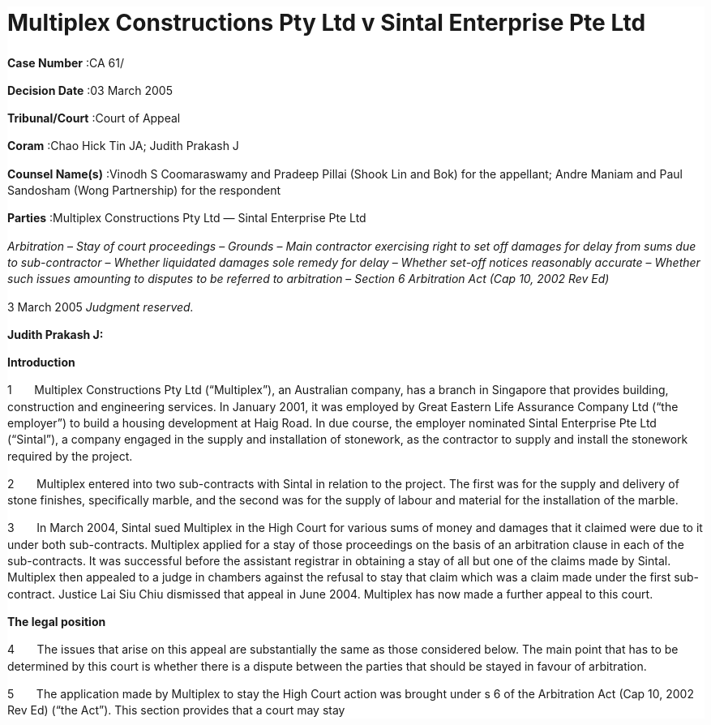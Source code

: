 # Multiplex Constructions Pty Ltd v Sintal Enterprise Pte Ltd 



**Case Number** :CA 61/ 

**Decision Date** :03 March 2005 

**Tribunal/Court** :Court of Appeal 

**Coram** :Chao Hick Tin JA; Judith Prakash J 

**Counsel Name(s)** :Vinodh S Coomaraswamy and Pradeep Pillai (Shook Lin and Bok) for the appellant; Andre Maniam and Paul Sandosham (Wong Partnership) for the respondent 

**Parties** :Multiplex Constructions Pty Ltd — Sintal Enterprise Pte Ltd 

_Arbitration_ – _Stay of court proceedings_ – _Grounds_ – _Main contractor exercising right to set off damages for delay from sums due to sub-contractor_ – _Whether liquidated damages sole remedy for delay_ – _Whether set-off notices reasonably accurate_ – _Whether such issues amounting to disputes to be referred to arbitration_ – _Section 6 Arbitration Act (Cap 10, 2002 Rev Ed)_ 

3 March 2005 _Judgment reserved._ 

**Judith Prakash J:** 

**Introduction** 

1       Multiplex Constructions Pty Ltd (“Multiplex”), an Australian company, has a branch in Singapore that provides building, construction and engineering services. In January 2001, it was employed by Great Eastern Life Assurance Company Ltd (“the employer”) to build a housing development at Haig Road. In due course, the employer nominated Sintal Enterprise Pte Ltd (“Sintal”), a company engaged in the supply and installation of stonework, as the contractor to supply and install the stonework required by the project. 

2       Multiplex entered into two sub-contracts with Sintal in relation to the project. The first was for the supply and delivery of stone finishes, specifically marble, and the second was for the supply of labour and material for the installation of the marble. 

3       In March 2004, Sintal sued Multiplex in the High Court for various sums of money and damages that it claimed were due to it under both sub-contracts. Multiplex applied for a stay of those proceedings on the basis of an arbitration clause in each of the sub-contracts. It was successful before the assistant registrar in obtaining a stay of all but one of the claims made by Sintal. Multiplex then appealed to a judge in chambers against the refusal to stay that claim which was a claim made under the first sub-contract. Justice Lai Siu Chiu dismissed that appeal in June 2004. Multiplex has now made a further appeal to this court. 

**The legal position** 

4       The issues that arise on this appeal are substantially the same as those considered below. The main point that has to be determined by this court is whether there is a dispute between the parties that should be stayed in favour of arbitration. 

5       The application made by Multiplex to stay the High Court action was brought under s 6 of the Arbitration Act (Cap 10, 2002 Rev Ed) (“the Act”). This section provides that a court may stay 

